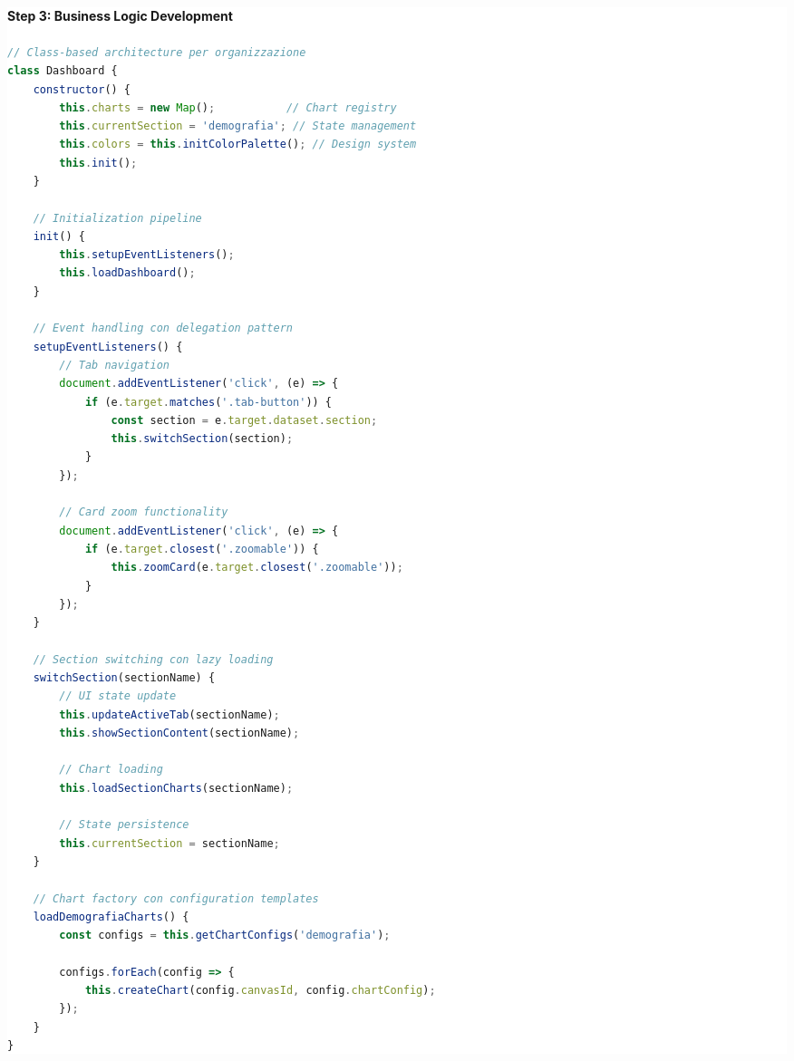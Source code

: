 #### Step 3: **Business Logic Development**
```javascript
// Class-based architecture per organizzazione
class Dashboard {
    constructor() {
        this.charts = new Map();           // Chart registry
        this.currentSection = 'demografia'; // State management
        this.colors = this.initColorPalette(); // Design system
        this.init();
    }
    
    // Initialization pipeline
    init() {
        this.setupEventListeners();
        this.loadDashboard();
    }
    
    // Event handling con delegation pattern
    setupEventListeners() {
        // Tab navigation
        document.addEventListener('click', (e) => {
            if (e.target.matches('.tab-button')) {
                const section = e.target.dataset.section;
                this.switchSection(section);
            }
        });
        
        // Card zoom functionality
        document.addEventListener('click', (e) => {
            if (e.target.closest('.zoomable')) {
                this.zoomCard(e.target.closest('.zoomable'));
            }
        });
    }
    
    // Section switching con lazy loading
    switchSection(sectionName) {
        // UI state update
        this.updateActiveTab(sectionName);
        this.showSectionContent(sectionName);
        
        // Chart loading
        this.loadSectionCharts(sectionName);
        
        // State persistence
        this.currentSection = sectionName;
    }
    
    // Chart factory con configuration templates
    loadDemografiaCharts() {
        const configs = this.getChartConfigs('demografia');
        
        configs.forEach(config => {
            this.createChart(config.canvasId, config.chartConfig);
        });
    }
}
```
